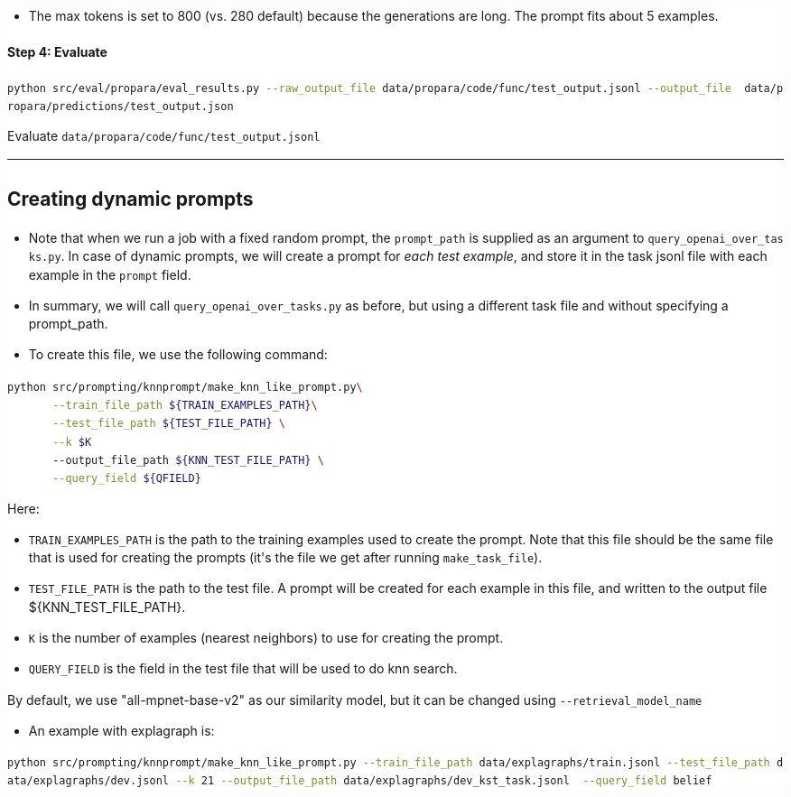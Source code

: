 * The max tokens is set to 800 (vs. 280 default) because the generations are long. The prompt fits about 5 examples.

#### Step 4: Evaluate

```sh
python src/eval/propara/eval_results.py --raw_output_file data/propara/code/func/test_output.jsonl --output_file  data/propara/predictions/test_output.json 
```

Evaluate `data/propara/code/func/test_output.jsonl`


---

## Creating dynamic prompts

- Note that when we run a job with a fixed random prompt, the `prompt_path` is supplied as an argument to `query_openai_over_tasks.py`. In case of dynamic prompts, we will create a prompt for *each test example*, and store it in the task jsonl file with each example in the `prompt` field.

- In summary, we will call `query_openai_over_tasks.py` as before, but using a different task file and without specifying a prompt_path.

- To create this file, we use the following command:

```sh
python src/prompting/knnprompt/make_knn_like_prompt.py\
       --train_file_path ${TRAIN_EXAMPLES_PATH}\
       --test_file_path ${TEST_FILE_PATH} \
       --k $K 
       --output_file_path ${KNN_TEST_FILE_PATH} \
       --query_field ${QFIELD}
```

Here:
* `TRAIN_EXAMPLES_PATH` is the path to the training examples used to create the prompt. Note that this file should be the same file that is used for creating the prompts (it's the file we get after running `make_task_file`).

* `TEST_FILE_PATH` is the path to the test file. A prompt will be created for each example in this file, and written to the output file ${KNN_TEST_FILE_PATH}.

* `K` is the number of examples (nearest neighbors) to use for creating the prompt.

* `QUERY_FIELD` is the field in the test file that will be used to do knn search.


By default, we use "all-mpnet-base-v2" as our similarity model, but it can be changed using `--retrieval_model_name`


* An example with explagraph is:

```sh
python src/prompting/knnprompt/make_knn_like_prompt.py --train_file_path data/explagraphs/train.jsonl --test_file_path data/explagraphs/dev.jsonl --k 21 --output_file_path data/explagraphs/dev_kst_task.jsonl  --query_field belief
```
